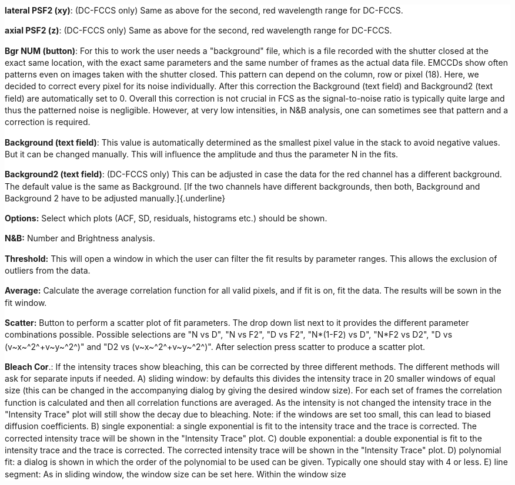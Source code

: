 **lateral PSF2 (xy)**: (DC-FCCS only) Same as above for the second, red
wavelength range for DC-FCCS.

**axial PSF2 (z)**: (DC-FCCS only) Same as above for the second, red
wavelength range for DC-FCCS.

**Bgr NUM (button)**: For this to work the user needs a "background"
file, which is a file recorded with the shutter closed at the exact same
location, with the exact same parameters and the same number of frames
as the actual data file. EMCCDs show often patterns even on images taken
with the shutter closed. This pattern can depend on the column, row or
pixel (18). Here, we decided to correct every pixel for its noise
individually. After this correction the Background (text field) and
Background2 (text field) are automatically set to 0. Overall this
correction is not crucial in FCS as the signal-to-noise ratio is
typically quite large and thus the patterned noise is negligible.
However, at very low intensities, in N&B analysis, one can sometimes see
that pattern and a correction is required.

**Background (text field)**: This value is automatically determined as
the smallest pixel value in the stack to avoid negative values. But it
can be changed manually. This will influence the amplitude and thus the
parameter N in the fits.

**Background2 (text field)**: (DC-FCCS only) This can be adjusted in
case the data for the red channel has a different background. The
default value is the same as Background. [If the two channels have
different backgrounds, then both, Background and Background 2 have to be
adjusted manually.]{.underline}

**Options:** Select which plots (ACF, SD, residuals, histograms etc.)
should be shown.

**N&B:** Number and Brightness analysis.

**Threshold:** This will open a window in which the user can filter the
fit results by parameter ranges. This allows the exclusion of outliers
from the data.

**Average:** Calculate the average correlation function for all valid
pixels, and if fit is on, fit the data. The results will be sown in the
fit window.

**Scatter:** Button to perform a scatter plot of fit parameters. The
drop down list next to it provides the different parameter combinations
possible. Possible selections are "N vs D", "N vs F2", "D vs F2",
"N\*(1-F2) vs D", "N\*F2 vs D2", "D vs (v~x~^2^+v~y~^2^)" and "D2 vs
(v~x~^2^+v~y~^2^)". After selection press scatter to produce a scatter
plot.

**Bleach Cor**.: If the intensity traces show bleaching, this can be
corrected by three different methods. The different methods will ask for
separate inputs if needed. A) sliding window: by defaults this divides
the intensity trace in 20 smaller windows of equal size (this can be
changed in the accompanying dialog by giving the desired window size).
For each set of frames the correlation function is calculated and then
all correlation functions are averaged. As the intensity is not changed
the intensity trace in the "Intensity Trace" plot will still show the
decay due to bleaching. Note: if the windows are set too small, this can
lead to biased diffusion coefficients. B) single exponential: a single
exponential is fit to the intensity trace and the trace is corrected.
The corrected intensity trace will be shown in the "Intensity Trace"
plot. C) double exponential: a double exponential is fit to the
intensity trace and the trace is corrected. The corrected intensity
trace will be shown in the "Intensity Trace" plot. D) polynomial fit: a
dialog is shown in which the order of the polynomial to be used can be
given. Typically one should stay with 4 or less. E) line segment: As in
sliding window, the window size can be set here. Within the window size